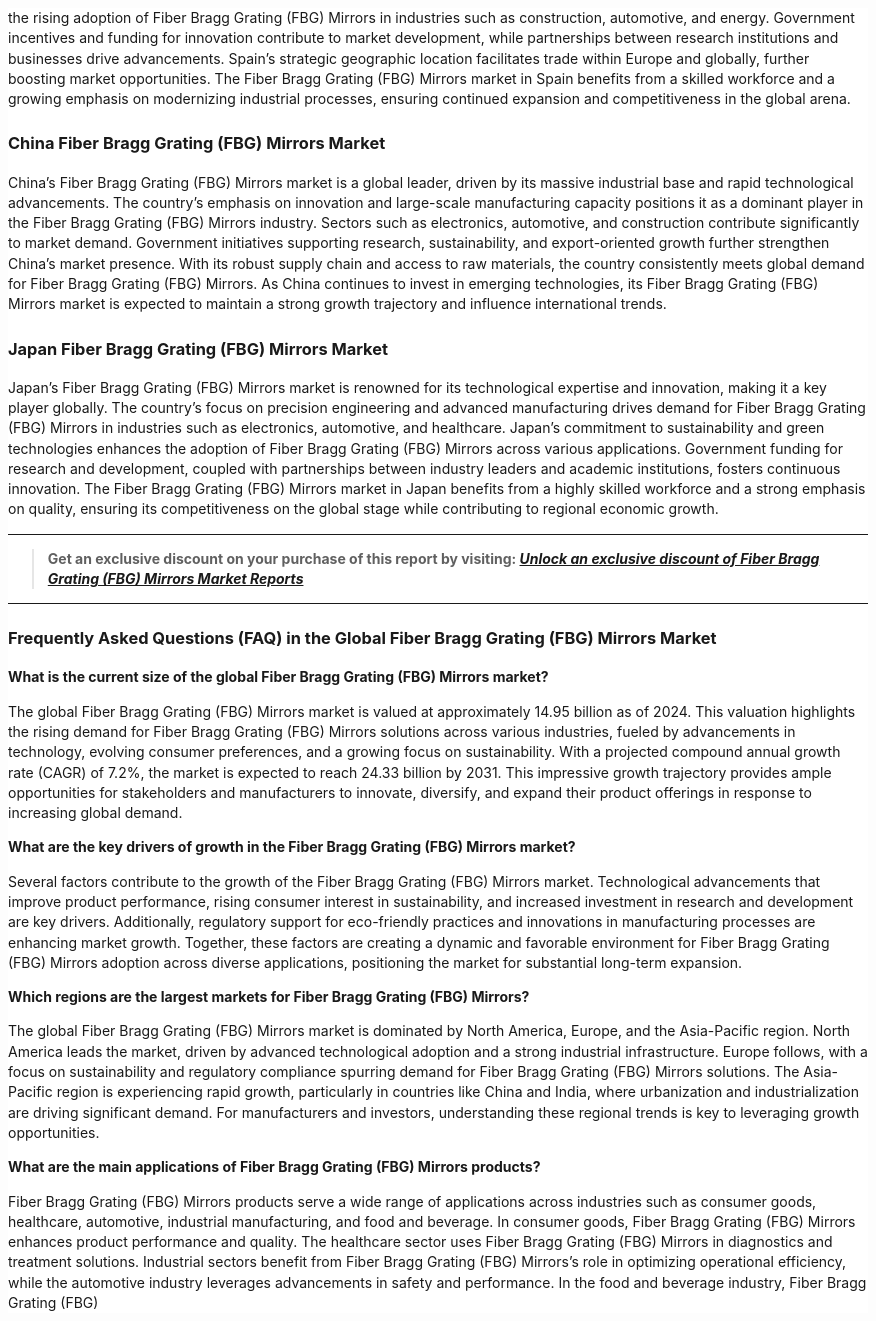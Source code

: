 the rising adoption of Fiber Bragg Grating (FBG) Mirrors in industries such as construction, automotive, and energy. Government incentives and funding for innovation contribute to market development, while partnerships between research institutions and businesses drive advancements. Spain&rsquo;s strategic geographic location facilitates trade within Europe and globally, further boosting market opportunities. The Fiber Bragg Grating (FBG) Mirrors market in Spain benefits from a skilled workforce and a growing emphasis on modernizing industrial processes, ensuring continued expansion and competitiveness in the global arena.</p><h3>China Fiber Bragg Grating (FBG) Mirrors Market</h3><p>China&rsquo;s Fiber Bragg Grating (FBG) Mirrors market is a global leader, driven by its massive industrial base and rapid technological advancements. The country&rsquo;s emphasis on innovation and large-scale manufacturing capacity positions it as a dominant player in the Fiber Bragg Grating (FBG) Mirrors industry. Sectors such as electronics, automotive, and construction contribute significantly to market demand. Government initiatives supporting research, sustainability, and export-oriented growth further strengthen China&rsquo;s market presence. With its robust supply chain and access to raw materials, the country consistently meets global demand for Fiber Bragg Grating (FBG) Mirrors. As China continues to invest in emerging technologies, its Fiber Bragg Grating (FBG) Mirrors market is expected to maintain a strong growth trajectory and influence international trends.</p><h3>Japan Fiber Bragg Grating (FBG) Mirrors Market</h3><p>Japan&rsquo;s Fiber Bragg Grating (FBG) Mirrors market is renowned for its technological expertise and innovation, making it a key player globally. The country&rsquo;s focus on precision engineering and advanced manufacturing drives demand for Fiber Bragg Grating (FBG) Mirrors in industries such as electronics, automotive, and healthcare. Japan&rsquo;s commitment to sustainability and green technologies enhances the adoption of Fiber Bragg Grating (FBG) Mirrors across various applications. Government funding for research and development, coupled with partnerships between industry leaders and academic institutions, fosters continuous innovation. The Fiber Bragg Grating (FBG) Mirrors market in Japan benefits from a highly skilled workforce and a strong emphasis on quality, ensuring its competitiveness on the global stage while contributing to regional economic growth.</p><hr /><blockquote><p><strong>Get an exclusive discount on your purchase of this report by visiting: <em><a href="://marketresearchpulse.com/ask-for-discount/43126?utm_source=Github&amp;utm_medium=0115">Unlock an exclusive discount of Fiber Bragg Grating (FBG) Mirrors Market Reports</a></em>&nbsp;</strong></p></blockquote><hr /><h3>Frequently Asked Questions (FAQ) in the Global Fiber Bragg Grating (FBG) Mirrors Market</h3><p><strong>What is the current size of the global Fiber Bragg Grating (FBG) Mirrors market?</strong></p><p>The global Fiber Bragg Grating (FBG) Mirrors market is valued at approximately 14.95 billion as of 2024. This valuation highlights the rising demand for Fiber Bragg Grating (FBG) Mirrors solutions across various industries, fueled by advancements in technology, evolving consumer preferences, and a growing focus on sustainability. With a projected compound annual growth rate (CAGR) of 7.2%, the market is expected to reach 24.33 billion by 2031. This impressive growth trajectory provides ample opportunities for stakeholders and manufacturers to innovate, diversify, and expand their product offerings in response to increasing global demand.</p><p><strong>What are the key drivers of growth in the Fiber Bragg Grating (FBG) Mirrors market?</strong></p><p>Several factors contribute to the growth of the Fiber Bragg Grating (FBG) Mirrors market. Technological advancements that improve product performance, rising consumer interest in sustainability, and increased investment in research and development are key drivers. Additionally, regulatory support for eco-friendly practices and innovations in manufacturing processes are enhancing market growth. Together, these factors are creating a dynamic and favorable environment for Fiber Bragg Grating (FBG) Mirrors adoption across diverse applications, positioning the market for substantial long-term expansion.</p><p><strong>Which regions are the largest markets for Fiber Bragg Grating (FBG) Mirrors?</strong></p><p>The global Fiber Bragg Grating (FBG) Mirrors market is dominated by North America, Europe, and the Asia-Pacific region. North America leads the market, driven by advanced technological adoption and a strong industrial infrastructure. Europe follows, with a focus on sustainability and regulatory compliance spurring demand for Fiber Bragg Grating (FBG) Mirrors solutions. The Asia-Pacific region is experiencing rapid growth, particularly in countries like China and India, where urbanization and industrialization are driving significant demand. For manufacturers and investors, understanding these regional trends is key to leveraging growth opportunities.</p><p><strong>What are the main applications of Fiber Bragg Grating (FBG) Mirrors products?</strong></p><p>Fiber Bragg Grating (FBG) Mirrors products serve a wide range of applications across industries such as consumer goods, healthcare, automotive, industrial manufacturing, and food and beverage. In consumer goods, Fiber Bragg Grating (FBG) Mirrors enhances product performance and quality. The healthcare sector uses Fiber Bragg Grating (FBG) Mirrors in diagnostics and treatment solutions. Industrial sectors benefit from Fiber Bragg Grating (FBG) Mirrors&rsquo;s role in optimizing operational efficiency, while the automotive industry leverages advancements in safety and performance. In the food and beverage industry, Fiber Bragg Grating (FBG)